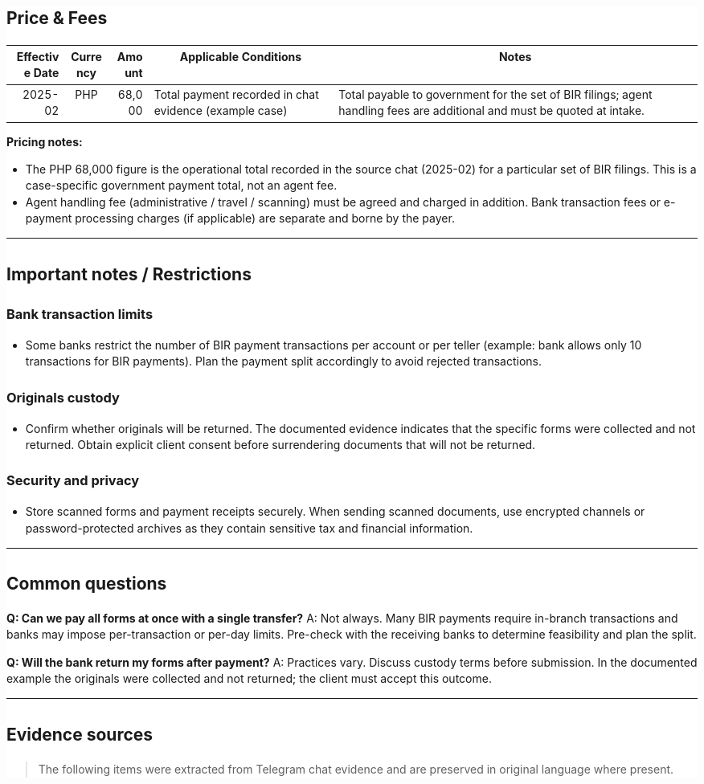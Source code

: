 ## Price & Fees

| Effective Date | Currency | Amount | Applicable Conditions | Notes |
|---------------:|:--------:|-------:|----------------------|------|
| 2025-02 | PHP | 68,000 | Total payment recorded in chat evidence (example case) | Total payable to government for the set of BIR filings; agent handling fees are additional and must be quoted at intake. |

**Pricing notes:**
- The PHP 68,000 figure is the operational total recorded in the source chat (2025-02) for a particular set of BIR filings. This is a case-specific government payment total, not an agent fee.
- Agent handling fee (administrative / travel / scanning) must be agreed and charged in addition. Bank transaction fees or e-payment processing charges (if applicable) are separate and borne by the payer.

---

## Important notes / Restrictions

### Bank transaction limits
- Some banks restrict the number of BIR payment transactions per account or per teller (example: bank allows only 10 transactions for BIR payments). Plan the payment split accordingly to avoid rejected transactions.

### Originals custody
- Confirm whether originals will be returned. The documented evidence indicates that the specific forms were collected and not returned. Obtain explicit client consent before surrendering documents that will not be returned.

### Security and privacy
- Store scanned forms and payment receipts securely. When sending scanned documents, use encrypted channels or password-protected archives as they contain sensitive tax and financial information.

---

## Common questions

**Q: Can we pay all forms at once with a single transfer?**
A: Not always. Many BIR payments require in-branch transactions and banks may impose per-transaction or per-day limits. Pre-check with the receiving banks to determine feasibility and plan the split.

**Q: Will the bank return my forms after payment?**
A: Practices vary. Discuss custody terms before submission. In the documented example the originals were collected and not returned; the client must accept this outcome.

---

## Evidence sources

> The following items were extracted from Telegram chat evidence and are preserved in original language where present.
